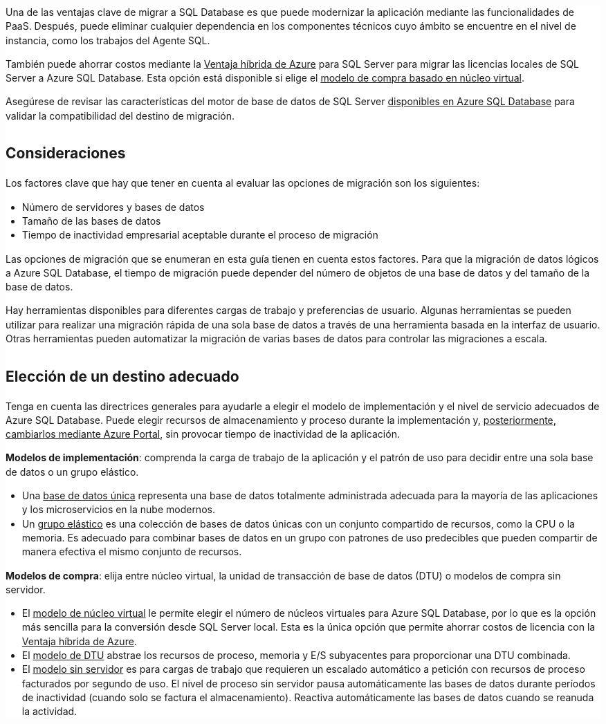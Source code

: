 Una de las ventajas clave de migrar a SQL Database es que puede modernizar la aplicación mediante las funcionalidades de PaaS. Después, puede eliminar cualquier dependencia en los componentes técnicos cuyo ámbito se encuentre en el nivel de instancia, como los trabajos del Agente SQL.

También puede ahorrar costos mediante la [Ventaja híbrida de Azure](https://azure.microsoft.com/pricing/hybrid-benefit/) para SQL Server para migrar las licencias locales de SQL Server a Azure SQL Database. Esta opción está disponible si elige el [modelo de compra basado en núcleo virtual](../../database/service-tiers-vcore.md).

Asegúrese de revisar las características del motor de base de datos de SQL Server [disponibles en Azure SQL Database](../../database/features-comparison.md) para validar la compatibilidad del destino de migración.  

## <a name="considerations"></a>Consideraciones 

Los factores clave que hay que tener en cuenta al evaluar las opciones de migración son los siguientes: 

- Número de servidores y bases de datos
- Tamaño de las bases de datos
- Tiempo de inactividad empresarial aceptable durante el proceso de migración 

Las opciones de migración que se enumeran en esta guía tienen en cuenta estos factores. Para que la migración de datos lógicos a Azure SQL Database, el tiempo de migración puede depender del número de objetos de una base de datos y del tamaño de la base de datos. 

Hay herramientas disponibles para diferentes cargas de trabajo y preferencias de usuario. Algunas herramientas se pueden utilizar para realizar una migración rápida de una sola base de datos a través de una herramienta basada en la interfaz de usuario. Otras herramientas pueden automatizar la migración de varias bases de datos para controlar las migraciones a escala. 

## <a name="choose-an-appropriate-target"></a>Elección de un destino adecuado

Tenga en cuenta las directrices generales para ayudarle a elegir el modelo de implementación y el nivel de servicio adecuados de Azure SQL Database. Puede elegir recursos de almacenamiento y proceso durante la implementación y, [posteriormente, cambiarlos mediante Azure Portal](../../database/scale-resources.md), sin provocar tiempo de inactividad de la aplicación.

**Modelos de implementación**: comprenda la carga de trabajo de la aplicación y el patrón de uso para decidir entre una sola base de datos o un grupo elástico. 

- Una [base de datos única](../../database/single-database-overview.md) representa una base de datos totalmente administrada adecuada para la mayoría de las aplicaciones y los microservicios en la nube modernos.
- Un [grupo elástico](../../database/elastic-pool-overview.md) es una colección de bases de datos únicas con un conjunto compartido de recursos, como la CPU o la memoria. Es adecuado para combinar bases de datos en un grupo con patrones de uso predecibles que pueden compartir de manera efectiva el mismo conjunto de recursos.

**Modelos de compra**: elija entre núcleo virtual, la unidad de transacción de base de datos (DTU) o modelos de compra sin servidor. 

- El [modelo de núcleo virtual](../../database/service-tiers-vcore.md) le permite elegir el número de núcleos virtuales para Azure SQL Database, por lo que es la opción más sencilla para la conversión desde SQL Server local. Esta es la única opción que permite ahorrar costos de licencia con la [Ventaja híbrida de Azure](https://azure.microsoft.com/pricing/hybrid-benefit/). 
- El [modelo de DTU](../../database/service-tiers-dtu.md) abstrae los recursos de proceso, memoria y E/S subyacentes para proporcionar una DTU combinada. 
- El [modelo sin servidor](../../database/serverless-tier-overview.md) es para cargas de trabajo que requieren un escalado automático a petición con recursos de proceso facturados por segundo de uso. El nivel de proceso sin servidor pausa automáticamente las bases de datos durante períodos de inactividad (cuando solo se factura el almacenamiento). Reactiva automáticamente las bases de datos cuando se reanuda la actividad. 
